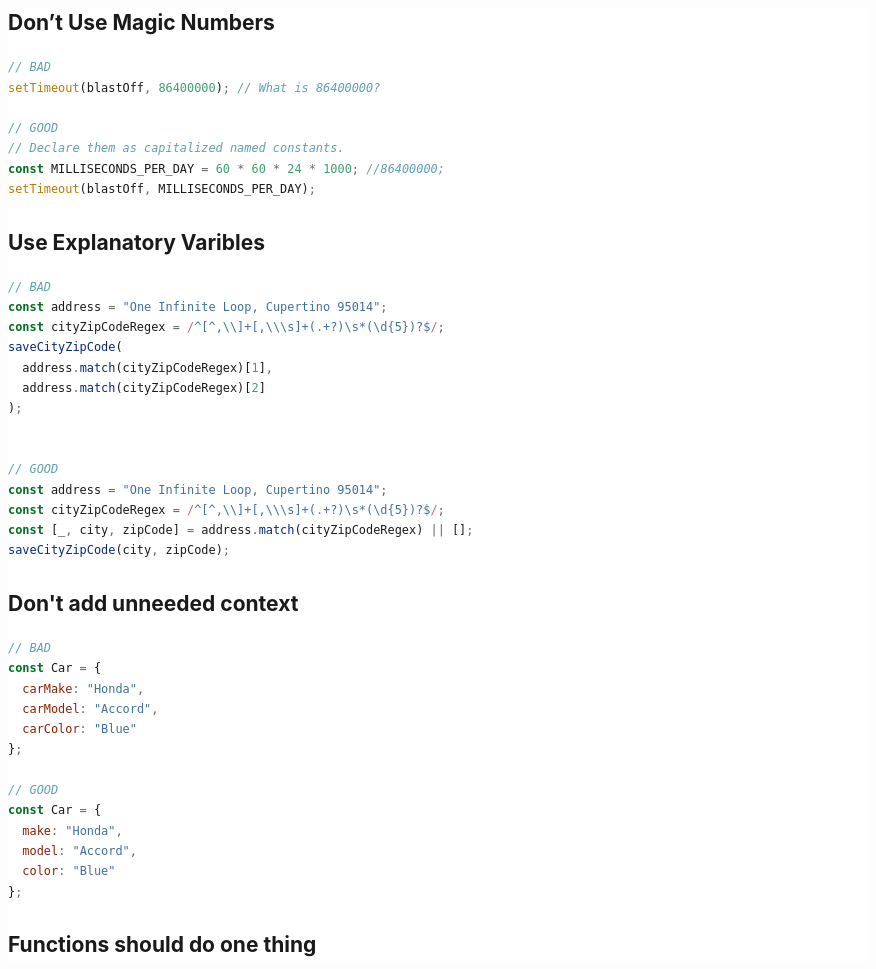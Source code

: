 ```javascript
```

## Don’t Use Magic Numbers

```javascript
// BAD
setTimeout(blastOff, 86400000); // What is 86400000?

// GOOD
// Declare them as capitalized named constants.
const MILLISECONDS_PER_DAY = 60 * 60 * 24 * 1000; //86400000;
setTimeout(blastOff, MILLISECONDS_PER_DAY);
```

##  Use Explanatory Varibles

```javascript
// BAD
const address = "One Infinite Loop, Cupertino 95014";
const cityZipCodeRegex = /^[^,\\]+[,\\\s]+(.+?)\s*(\d{5})?$/;
saveCityZipCode(
  address.match(cityZipCodeRegex)[1],
  address.match(cityZipCodeRegex)[2]
);


// GOOD
const address = "One Infinite Loop, Cupertino 95014";
const cityZipCodeRegex = /^[^,\\]+[,\\\s]+(.+?)\s*(\d{5})?$/;
const [_, city, zipCode] = address.match(cityZipCodeRegex) || [];
saveCityZipCode(city, zipCode);
```

## Don't add unneeded context

```javascript
// BAD
const Car = {
  carMake: "Honda",
  carModel: "Accord",
  carColor: "Blue"
};

// GOOD
const Car = {
  make: "Honda",
  model: "Accord",
  color: "Blue"
};
```

## Functions should do one thing
